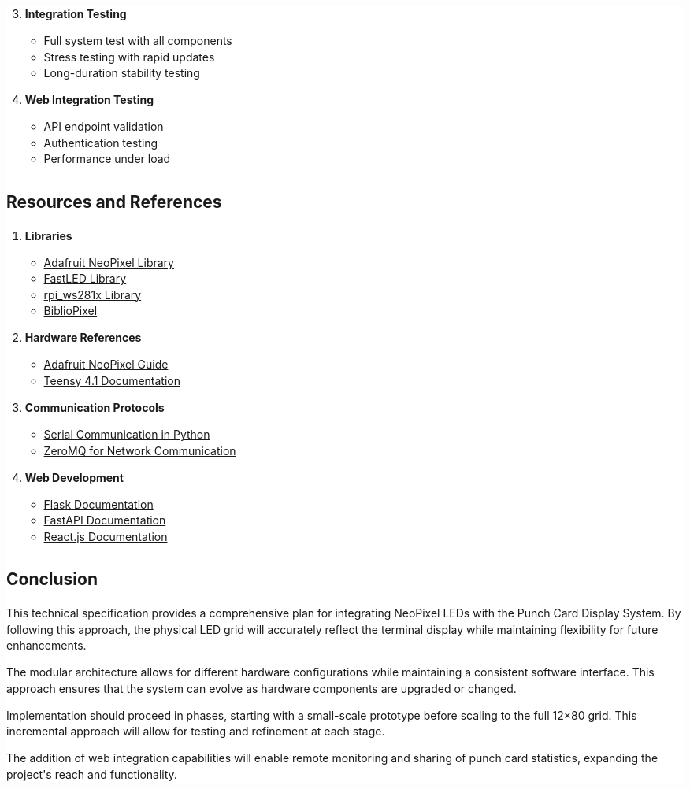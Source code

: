 3. **Integration Testing**
   - Full system test with all components
   - Stress testing with rapid updates
   - Long-duration stability testing

4. **Web Integration Testing**
   - API endpoint validation
   - Authentication testing
   - Performance under load

## Resources and References

1. **Libraries**
   - [Adafruit NeoPixel Library](https://github.com/adafruit/Adafruit_NeoPixel)
   - [FastLED Library](https://github.com/FastLED/FastLED)
   - [rpi_ws281x Library](https://github.com/jgarff/rpi_ws281x)
   - [BiblioPixel](https://github.com/ManiacalLabs/BiblioPixel)

2. **Hardware References**
   - [Adafruit NeoPixel Guide](https://learn.adafruit.com/adafruit-neopixel-uberguide)
   - [Teensy 4.1 Documentation](https://www.pjrc.com/store/teensy41.html)

3. **Communication Protocols**
   - [Serial Communication in Python](https://pyserial.readthedocs.io/en/latest/)
   - [ZeroMQ for Network Communication](https://zeromq.org/languages/python/)

4. **Web Development**
   - [Flask Documentation](https://flask.palletsprojects.com/)
   - [FastAPI Documentation](https://fastapi.tiangolo.com/)
   - [React.js Documentation](https://reactjs.org/docs/getting-started.html)

## Conclusion

This technical specification provides a comprehensive plan for integrating NeoPixel LEDs with the Punch Card Display System. By following this approach, the physical LED grid will accurately reflect the terminal display while maintaining flexibility for future enhancements.

The modular architecture allows for different hardware configurations while maintaining a consistent software interface. This approach ensures that the system can evolve as hardware components are upgraded or changed.

Implementation should proceed in phases, starting with a small-scale prototype before scaling to the full 12×80 grid. This incremental approach will allow for testing and refinement at each stage.

The addition of web integration capabilities will enable remote monitoring and sharing of punch card statistics, expanding the project's reach and functionality. 